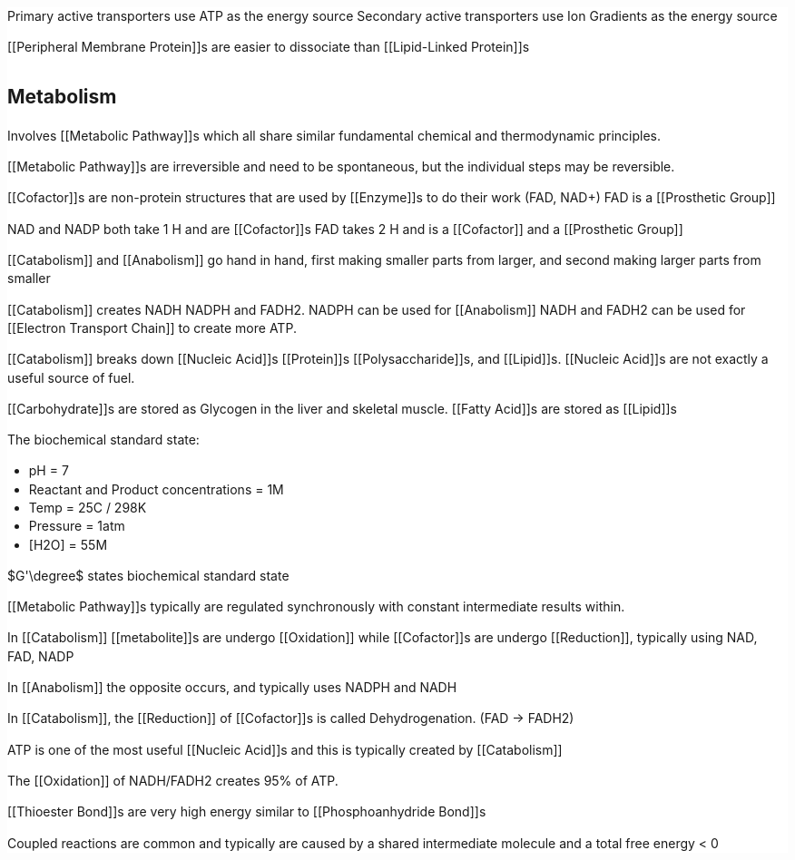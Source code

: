 Primary active transporters use ATP as the energy source
Secondary active transporters use Ion Gradients as the energy source

[[Peripheral Membrane Protein]]s are easier to dissociate than [[Lipid-Linked Protein]]s

## Metabolism
Involves [[Metabolic Pathway]]s which all share similar fundamental chemical and thermodynamic principles.

[[Metabolic Pathway]]s are irreversible and need to be spontaneous, but the individual steps may be reversible.

[[Cofactor]]s are non-protein structures that are used by [[Enzyme]]s to do their work (FAD, NAD+)
FAD is a [[Prosthetic Group]]

NAD and NADP both take 1 H and are [[Cofactor]]s
FAD takes 2 H and is a [[Cofactor]] and a [[Prosthetic Group]]

[[Catabolism]] and [[Anabolism]] go hand in hand, first making smaller parts from larger, and second making larger parts from smaller

[[Catabolism]] creates NADH NADPH and FADH2.
NADPH can be used for [[Anabolism]]
NADH and FADH2 can be used for [[Electron Transport Chain]] to create more ATP.

[[Catabolism]] breaks down [[Nucleic Acid]]s [[Protein]]s [[Polysaccharide]]s, and [[Lipid]]s.
[[Nucleic Acid]]s are not exactly a useful source of fuel.

[[Carbohydrate]]s are stored as Glycogen in the liver and skeletal muscle.
[[Fatty Acid]]s are stored as [[Lipid]]s

The biochemical standard state:
- pH = 7
- Reactant and Product concentrations = 1M
- Temp = 25C / 298K
- Pressure = 1atm
- \[H2O] = 55M

$G'\degree$ states biochemical standard state

[[Metabolic Pathway]]s typically are regulated synchronously with constant intermediate results within.

In [[Catabolism]] [[metabolite]]s are undergo [[Oxidation]] while [[Cofactor]]s are undergo [[Reduction]], typically using NAD, FAD, NADP

In [[Anabolism]] the opposite occurs, and typically uses NADPH and NADH

In [[Catabolism]], the [[Reduction]] of [[Cofactor]]s is called Dehydrogenation. (FAD -> FADH2)

ATP is one of the most useful [[Nucleic Acid]]s and this is typically created by [[Catabolism]]

The [[Oxidation]] of NADH/FADH2 creates 95% of ATP.

[[Thioester Bond]]s are very high energy similar to [[Phosphoanhydride Bond]]s

Coupled reactions are common and typically are caused by a shared intermediate molecule and a total free energy < 0
